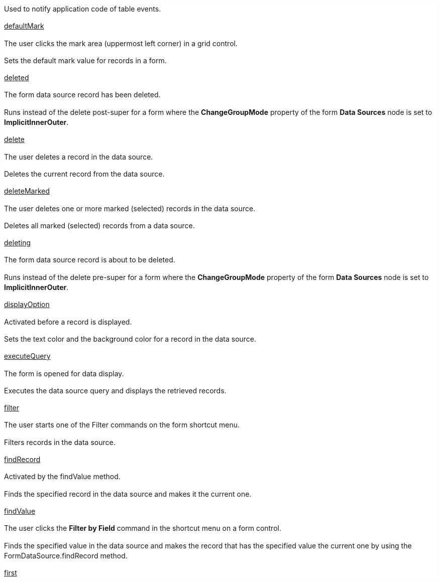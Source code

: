 <td><p>Used to notify application code of table events.</p></td>
</tr>
<tr class="even">
<td><p><a href="https://msdn.microsoft.com/en-us/library/gg857795(v=ax.60)">defaultMark</a></p></td>
<td><p>The user clicks the mark area (uppermost left corner) in a grid control.</p></td>
<td><p>Sets the default mark value for records in a form.</p></td>
</tr>
<tr class="odd">
<td><p><a href="https://msdn.microsoft.com/en-us/library/gg857803(v=ax.60)">deleted</a></p></td>
<td><p>The form data source record has been deleted.</p></td>
<td><p>Runs instead of the delete post-super for a form where the <strong>ChangeGroupMode</strong> property of the form <strong>Data Sources</strong> node is set to <strong>ImplicitInnerOuter</strong>.</p></td>
</tr>
<tr class="even">
<td><p><a href="https://msdn.microsoft.com/en-us/library/gg857801(v=ax.60)">delete</a></p></td>
<td><p>The user deletes a record in the data source.</p></td>
<td><p>Deletes the current record from the data source.</p></td>
</tr>
<tr class="odd">
<td><p><a href="https://msdn.microsoft.com/en-us/library/gg857805(v=ax.60)">deleteMarked</a></p></td>
<td><p>The user deletes one or more marked (selected) records in the data source.</p></td>
<td><p>Deletes all marked (selected) records from a data source.</p></td>
</tr>
<tr class="even">
<td><p><a href="https://msdn.microsoft.com/en-us/library/gg857806(v=ax.60)">deleting</a></p></td>
<td><p>The form data source record is about to be deleted.</p></td>
<td><p>Runs instead of the delete pre-super for a form where the <strong>ChangeGroupMode</strong> property of the form <strong>Data Sources</strong> node is set to <strong>ImplicitInnerOuter</strong>.</p></td>
</tr>
<tr class="odd">
<td><p><a href="https://msdn.microsoft.com/en-us/library/gg857813(v=ax.60)">displayOption</a></p></td>
<td><p>Activated before a record is displayed.</p></td>
<td><p>Sets the text color and the background color for a record in the data source.</p></td>
</tr>
<tr class="even">
<td><p><a href="https://msdn.microsoft.com/en-us/library/gg857815(v=ax.60)">executeQuery</a></p></td>
<td><p>The form is opened for data display.</p></td>
<td><p>Executes the data source query and displays the retrieved records.</p></td>
</tr>
<tr class="odd">
<td><p><a href="https://msdn.microsoft.com/en-us/library/gg857821(v=ax.60)">filter</a></p></td>
<td><p>The user starts one of the Filter commands on the form shortcut menu.</p></td>
<td><p>Filters records in the data source.</p></td>
</tr>
<tr class="even">
<td><p><a href="https://msdn.microsoft.com/en-us/library/gg857823(v=ax.60)">findRecord</a></p></td>
<td><p>Activated by the findValue method.</p></td>
<td><p>Finds the specified record in the data source and makes it the current one.</p></td>
</tr>
<tr class="odd">
<td><p><a href="https://msdn.microsoft.com/en-us/library/gg857827(v=ax.60)">findValue</a></p></td>
<td><p>The user clicks the <strong>Filter by Field</strong> command in the shortcut menu on a form control.</p></td>
<td><p>Finds the specified value in the data source and makes the record that has the specified value the current one by using the FormDataSource.findRecord method.</p></td>
</tr>
<tr class="even">
<td><p><a href="https://msdn.microsoft.com/en-us/library/gg857833(v=ax.60)">first</a></p></td>